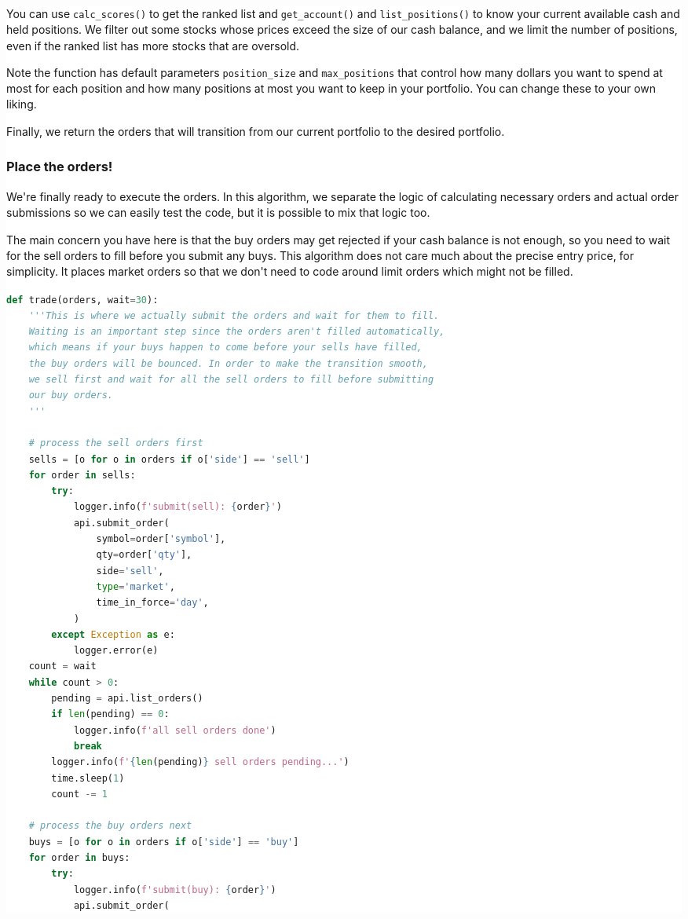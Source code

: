 You can use `calc_scores()` to get the ranked list and `get_account()` and
`list_positions()` to know your current available cash and held positions.
We filter out some stocks whose prices exceed the size of our cash balance,
and we limit the number of positions, even if the ranked list has more stocks
that are oversold.

Note the function has default parameters `position_size` and `max_positions`
that control how many dollars you want to spend at most for each position and
how many positions at most you want to keep in your portfolio. You can change
these to your own liking.

Finally, we return the orders that will transition from our current portfolio
to the desired portfolio.

### Place the orders!
We're finally ready to execute the orders. In this algorithm, we separate
the logic of calculating necessary orders and actual order submissions
so we can easily test the code, but it is possible to mix that logic too.

The main concern you have here is that the buy orders may get rejected
if your cash balance is not enough, so you need to wait for the sell orders
to fill before you submit any buys. This algorithm does not care much
about the precise entry price, for simplicity. It places market orders
so that we don't need to code around limit orders which might not be filled.

```py
def trade(orders, wait=30):
    '''This is where we actually submit the orders and wait for them to fill.
    Waiting is an important step since the orders aren't filled automatically,
    which means if your buys happen to come before your sells have filled,
    the buy orders will be bounced. In order to make the transition smooth,
    we sell first and wait for all the sell orders to fill before submitting
    our buy orders.
    '''

    # process the sell orders first
    sells = [o for o in orders if o['side'] == 'sell']
    for order in sells:
        try:
            logger.info(f'submit(sell): {order}')
            api.submit_order(
                symbol=order['symbol'],
                qty=order['qty'],
                side='sell',
                type='market',
                time_in_force='day',
            )
        except Exception as e:
            logger.error(e)
    count = wait
    while count > 0:
        pending = api.list_orders()
        if len(pending) == 0:
            logger.info(f'all sell orders done')
            break
        logger.info(f'{len(pending)} sell orders pending...')
        time.sleep(1)
        count -= 1

    # process the buy orders next
    buys = [o for o in orders if o['side'] == 'buy']
    for order in buys:
        try:
            logger.info(f'submit(buy): {order}')
            api.submit_order(
```